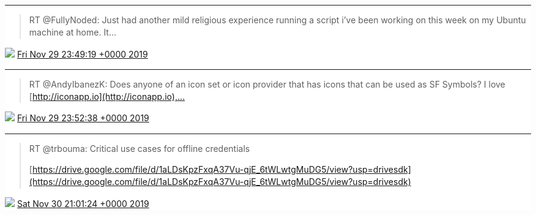 ----

> RT @FullyNoded: Just had another mild religious experience running a script i’ve been working on this week on my Ubuntu machine at home. It…

<img src="{{ site.url }}{{ site.baseurl }}/assets/images/media/tweet.ico" width="30" /> [Fri Nov 29 23:49:19 +0000 2019](https://twitter.com/ChristopherA/status/1200562415743561729)

----

> RT @AndyIbanezK: Does anyone of an icon set or icon provider that has icons that can be used as SF Symbols? I love [http://iconapp.io](http://iconapp.io),…

<img src="{{ site.url }}{{ site.baseurl }}/assets/images/media/tweet.ico" width="30" /> [Fri Nov 29 23:52:38 +0000 2019](https://twitter.com/ChristopherA/status/1200563247352438786)

----

> RT @trbouma: Critical use cases for offline credentials  
>   
> [https://drive.google.com/file/d/1aLDsKpzFxqA37Vu-qjE_6tWLwtgMuDG5/view?usp=drivesdk](https://drive.google.com/file/d/1aLDsKpzFxqA37Vu-qjE_6tWLwtgMuDG5/view?usp=drivesdk)

<img src="{{ site.url }}{{ site.baseurl }}/assets/images/media/tweet.ico" width="30" /> [Sat Nov 30 21:01:24 +0000 2019](https://twitter.com/ChristopherA/status/1200882543093903360)